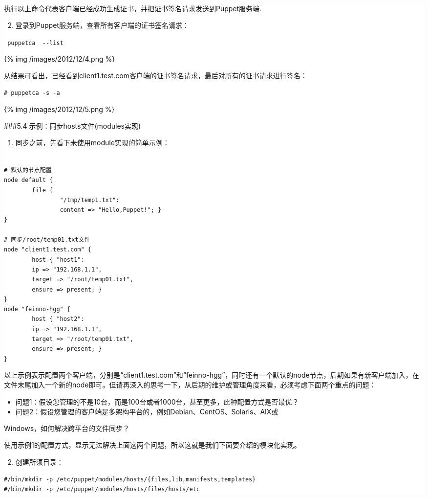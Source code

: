  执行以上命令代表客户端已经成功生成证书，并把证书签名请求发送到Puppet服务端.

2. 登录到Puppet服务端，查看所有客户端的证书签名请求：
```
 puppetca  --list
```
 {% img /images/2012/12/4.png %} 

 从结果可看出，已经看到client1.test.com客户端的证书签名请求，最后对所有的证书请求进行签名：
 ```
 # puppetca -s -a
 ```
 {% img /images/2012/12/5.png %} 

 
###5.4 示例：同步hosts文件(modules实现)
1. 同步之前，先看下未使用module实现的简单示例：

 ```

 # 默认的节点配置
 node default {
         file {
                 "/tmp/temp1.txt":
                 content => "Hello,Puppet!"; }
 }

 # 同步/root/temp01.txt文件
 node "client1.test.com" {
         host { "host1":
         ip => "192.168.1.1",
         target => "/root/temp01.txt",
         ensure => present; }
 }
 node "feinno-hgg" {
         host { "host2":
         ip => "192.168.1.1",
         target => "/root/temp01.txt",
         ensure => present; }
 }
 ```

 以上示例表示配置两个客户端，分别是“client1.test.com”和“feinno-hgg”，同时还有一个默认的node节点，后期如果有新客户端加入，在文件末尾加入一个新的node即可。但请再深入的思考一下，从后期的维护或管理角度来看，必须考虑下面两个重点的问题：

 * 问题1：假设您管理的不是10台，而是100台或者1000台，甚至更多，此种配置方式是否最优？
 * 问题2：假设您管理的客户端是多架构平台的，例如Debian、CentOS、Solaris、AIX或

 Windows，如何解决跨平台的文件同步？

 使用示例1的配置方式，显示无法解决上面这两个问题，所以这就是我们下面要介绍的模块化实现。

2. 创建所须目录：
 ```
 #/bin/mkdir -p /etc/puppet/modules/hosts/{files,lib,manifests,templates}
 #/bin/mkdir -p /etc/puppet/modules/hosts/files/hosts/etc
 ```
